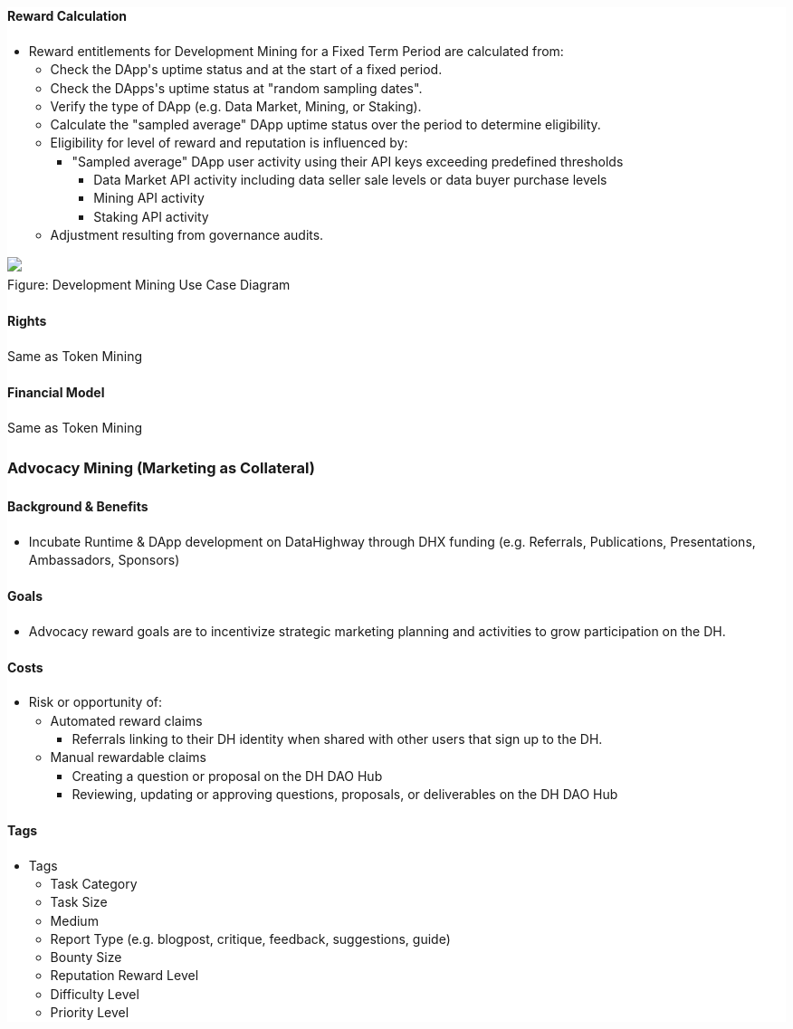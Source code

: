 #### Reward Calculation

* Reward entitlements for Development Mining for a Fixed Term Period are calculated from:
    * Check the DApp's uptime status and at the start of a fixed period.
    * Check the DApps's uptime status at "random sampling dates".
    * Verify the type of DApp (e.g. Data Market, Mining, or Staking).
    * Calculate the "sampled average" DApp uptime status over the period to determine eligibility.
    * Eligibility for level of reward and reputation is influenced by:
        * "Sampled average" DApp user activity using their API keys exceeding predefined thresholds
            * Data Market API activity including data seller sale levels or data buyer purchase levels
            * Mining API activity
            * Staking API activity
    * Adjustment resulting from governance audits.

<div class="image-wrapper">
    <img src="https://raw.githubusercontent.com/DataHighway-DHX/documentation/master/assets/images/diagram-use-case-development-mining.png" />
</div>

<div class="figure-text">Figure: Development Mining Use Case Diagram</div>

#### Rights

Same as Token Mining

#### Financial Model

Same as Token Mining

### Advocacy Mining (Marketing as Collateral)

#### Background & Benefits

* Incubate Runtime & DApp development on DataHighway through DHX funding (e.g. Referrals, Publications, Presentations, Ambassadors, Sponsors)

#### Goals

* Advocacy reward goals are to incentivize strategic marketing planning and activities to grow participation on the DH.

#### Costs

* Risk or opportunity of:
    * Automated reward claims
        * Referrals linking to their DH identity when shared with other users that sign up to the DH.
    * Manual rewardable claims
        * Creating a question or proposal on the DH DAO Hub
        * Reviewing, updating or approving questions, proposals, or deliverables on the DH DAO Hub

#### Tags

* Tags
    * Task Category
    * Task Size
    * Medium
    * Report Type (e.g. blogpost, critique, feedback, suggestions, guide)
    * Bounty Size
    * Reputation Reward Level
    * Difficulty Level
    * Priority Level
